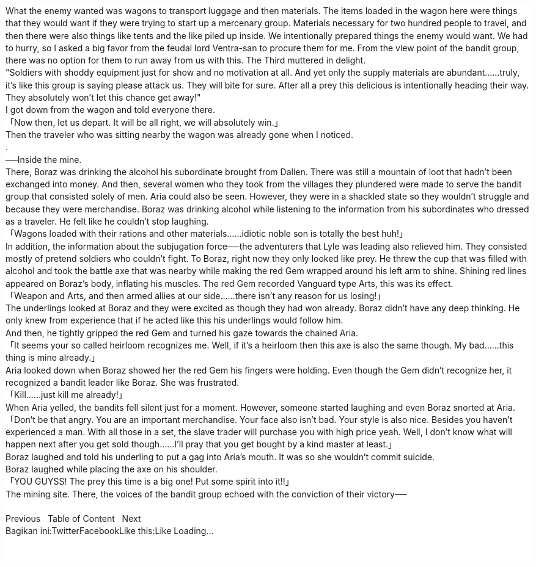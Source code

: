 What the enemy wanted was wagons to transport luggage and then materials. The items loaded in the wagon here were things that they would want if they were trying to start up a mercenary group. Materials necessary for two hundred people to travel, and then there were also things like tents and the like piled up inside. We intentionally prepared things the enemy would want. We had to hurry, so I asked a big favor from the feudal lord Ventra-san to procure them for me. From the view point of the bandit group, there was no option for them to run away from us with this. The Third muttered in delight.<br/>
"Soldiers with shoddy equipment just for show and no motivation at all. And yet only the supply materials are abundant……truly, it’s like this group is saying please attack us. They will bite for sure. After all a prey this delicious is intentionally heading their way. They absolutely won’t let this chance get away!"<br/>
I got down from the wagon and told everyone there.<br/>
「Now then, let us depart. It will be all right, we will absolutely win.」<br/>
Then the traveler who was sitting nearby the wagon was already gone when I noticed.<br/>
.<br/>
──Inside the mine.<br/>
There, Boraz was drinking the alcohol his subordinate brought from Dalien. There was still a mountain of loot that hadn’t been exchanged into money. And then, several women who they took from the villages they plundered were made to serve the bandit group that consisted solely of men. Aria could also be seen. However, they were in a shackled state so they wouldn’t struggle and because they were merchandise. Boraz was drinking alcohol while listening to the information from his subordinates who dressed as a traveler. He felt like he couldn’t stop laughing.<br/>
「Wagons loaded with their rations and other materials……idiotic noble son is totally the best huh!」<br/>
In addition, the information about the subjugation force──the adventurers that Lyle was leading also relieved him. They consisted mostly of pretend soldiers who couldn’t fight. To Boraz, right now they only looked like prey. He threw the cup that was filled with alcohol and took the battle axe that was nearby while making the red Gem wrapped around his left arm to shine. Shining red lines appeared on Boraz’s body, inflating his muscles. The red Gem recorded Vanguard type Arts, this was its effect.<br/>
「Weapon and Arts, and then armed allies at our side……there isn’t any reason for us losing!」<br/>
The underlings looked at Boraz and they were excited as though they had won already. Boraz didn’t have any deep thinking. He only knew from experience that if he acted like this his underlings would follow him.<br/>
And then, he tightly gripped the red Gem and turned his gaze towards the chained Aria.<br/>
「It seems your so called heirloom recognizes me. Well, if it’s a heirloom then this axe is also the same though. My bad……this thing is mine already.」<br/>
Aria looked down when Boraz showed her the red Gem his fingers were holding. Even though the Gem didn’t recognize her, it recognized a bandit leader like Boraz. She was frustrated.<br/>
「Kill……just kill me already!」<br/>
When Aria yelled, the bandits fell silent just for a moment. However, someone started laughing and even Boraz snorted at Aria.<br/>
「Don’t be that angry. You are an important merchandise. Your face also isn’t bad. Your style is also nice. Besides you haven’t experienced a man. With all those in a set, the slave trader will purchase you with high price yeah. Well, I don’t know what will happen next after you get sold though……I’ll pray that you get bought by a kind master at least.」<br/>
Boraz laughed and told his underling to put a gag into Aria’s mouth. It was so she wouldn’t commit suicide.<br/>
Boraz laughed while placing the axe on his shoulder.<br/>
「YOU GUYSS! The prey this time is a big one! Put some spirit into it!!」<br/>
The mining site. There, the voices of the bandit group echoed with the conviction of their victory──<br/>
<br/>
Previous   Table of Content   Next<br/>
Bagikan ini:TwitterFacebookLike this:Like Loading... <br/>
<br/>
<br/>
